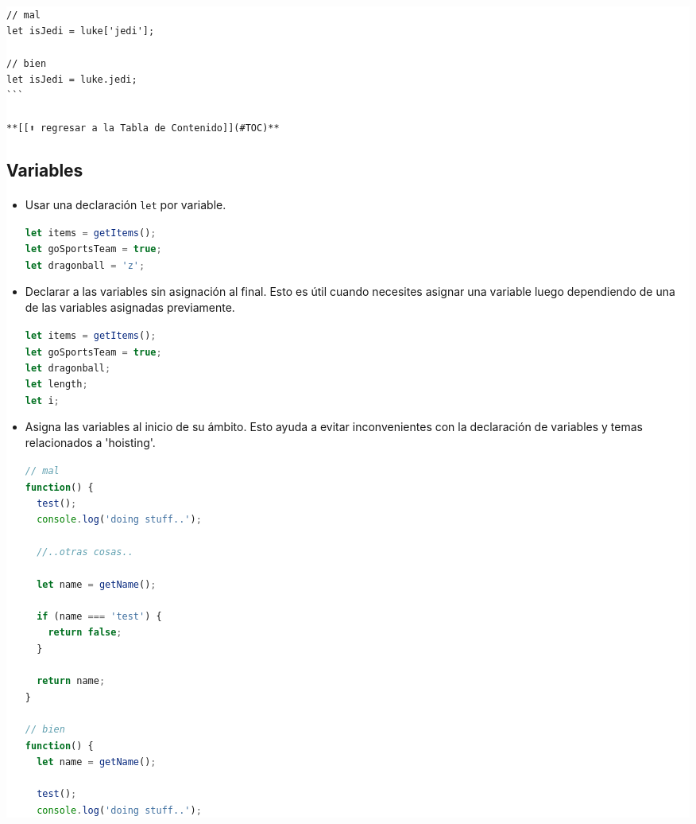     // mal
    let isJedi = luke['jedi'];

    // bien
    let isJedi = luke.jedi;
    ```

    **[[⬆ regresar a la Tabla de Contenido]](#TOC)**


## <a name='variables'>Variables</a>

  - Usar una declaración `let` por variable.

    ```javascript
    let items = getItems();
    let goSportsTeam = true;
    let dragonball = 'z';
    ```

  - Declarar a las variables sin asignación al final. Esto es útil cuando necesites asignar una variable luego dependiendo de una de las variables asignadas previamente.

    ```javascript
    let items = getItems();
    let goSportsTeam = true;
    let dragonball;
    let length;
    let i;
    ```

  - Asigna las variables al inicio de su ámbito. Esto ayuda a evitar inconvenientes con la declaración de variables y temas relacionados a 'hoisting'.

    ```javascript
    // mal
    function() {
      test();
      console.log('doing stuff..');

      //..otras cosas..

      let name = getName();

      if (name === 'test') {
        return false;
      }

      return name;
    }

    // bien
    function() {
      let name = getName();

      test();
      console.log('doing stuff..');
